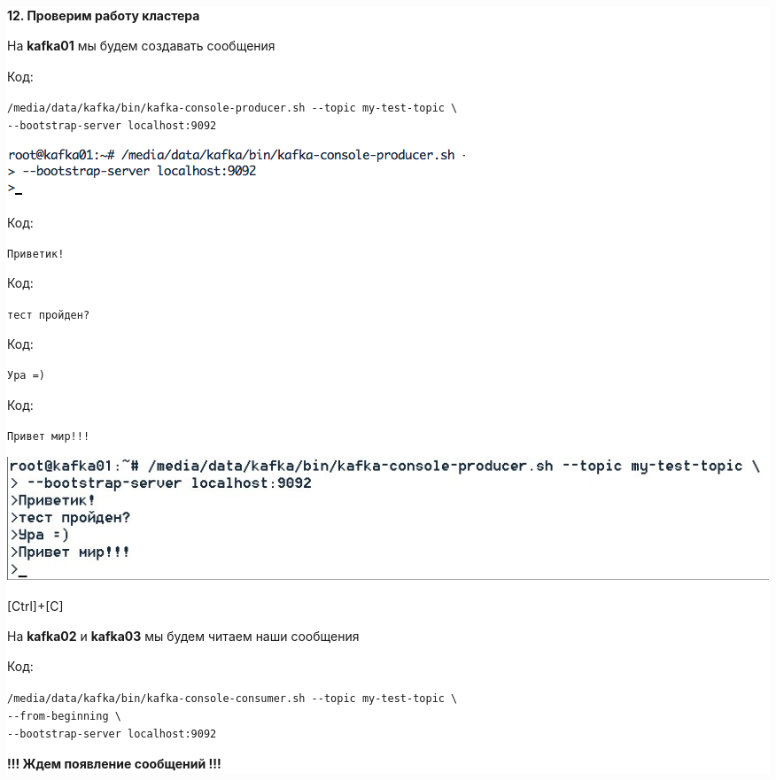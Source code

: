 **12\. Проверим работу кластера**  
  
На **kafka01** мы будем создавать сообщения  
  


Код:
    
    
    /media/data/kafka/bin/kafka-console-producer.sh --topic my-test-topic \
    --bootstrap-server localhost:9092

![Нажмите на изображение для увеличения.  Название:	Снимок экрана 2024-11-04 в 10.27.04.png Просмотров:	0 Размер:	8.6 Кб ID:	4141](..\images\\img_4141_1730705280.png)  
  


Код:
    
    
    Приветик!

Код:
    
    
    тест пройден?

Код:
    
    
    Ура =)

Код:
    
    
    Привет мир!!!

  
![Нажмите на изображение для увеличения.  Название:	65.png Просмотров:	0 Размер:	28.3 Кб ID:	2492](..\images\\img_2492_1692690654.png)  
  
[Ctrl]+[C]  
  
На **kafka02** и **kafka03** мы будем читаем наши сообщения  
  


Код:
    
    
    /media/data/kafka/bin/kafka-console-consumer.sh --topic my-test-topic \
    --from-beginning \
    --bootstrap-server localhost:9092

**!!! Ждем появление сообщений !!!**  
  